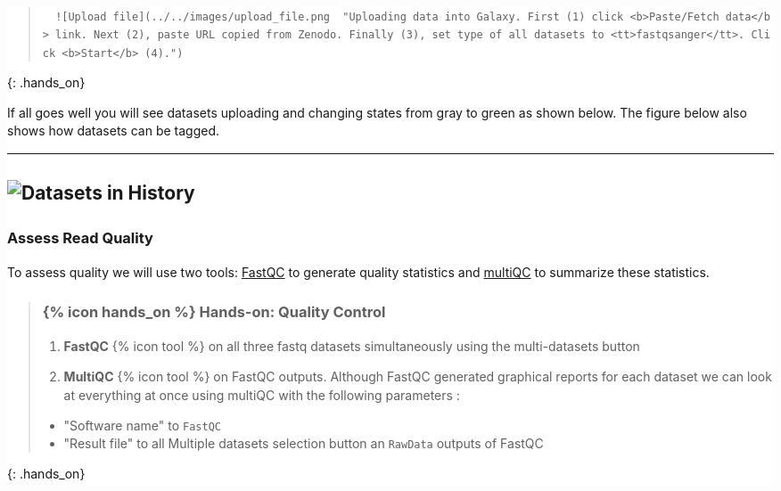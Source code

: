 >       ![Upload file](../../images/upload_file.png  "Uploading data into Galaxy. First (1) click <b>Paste/Fetch data</b> link. Next (2), paste URL copied from Zenodo. Finally (3), set type of all datasets to <tt>fastqsanger</tt>. Click <b>Start</b> (4).")
> 
{: .hands_on}


If all goes well you will see datasets uploading and changing states from gray to green as shown below. The figure below also shows how datasets can be tagged.

-----
![Datasets in History](../../images/starting_data.png  "Sequencing data loaded into Galaxy history. The full progression from gray (scheduling) to green (all OK) state is shown. To make it easier to identify datasets as we progress through the analysis we use so called <em>Hashtags</em>. To tag a dataset: click on dataset to expand it (as shown in panel four); click tag icon (<i class='fa fa-tags' aria-hidden='true'></i>) and a text field will appear. Add a tag (in this case <b>F</b>) pre-pended with hash (#). Hit enter. Do this for all three datasets and it will look like it is shown in panel five.")
-----

### Assess Read Quality

To assess quality we will use two tools: [FastQC](https://www.bioinformatics.babraham.ac.uk/projects/fastqc/) to generate quality statistics and [multiQC](http://multiqc.info/) to summarize these statistics.

> ### {% icon hands_on %} Hands-on: Quality Control
> 
> 1. **FastQC** {% icon tool %} on all three fastq datasets simultaneously using the multi-datasets button
> 
> 2. **MultiQC** {% icon tool %} on FastQC outputs. Although FastQC generated graphical reports for each dataset we can look at everything at once using multiQC with the following parameters : 
>   - "Software name" to `FastQC`
>   - "Result file" to all Multiple datasets selection button an `RawData` outputs of FastQC
> 
{: .hands_on}
